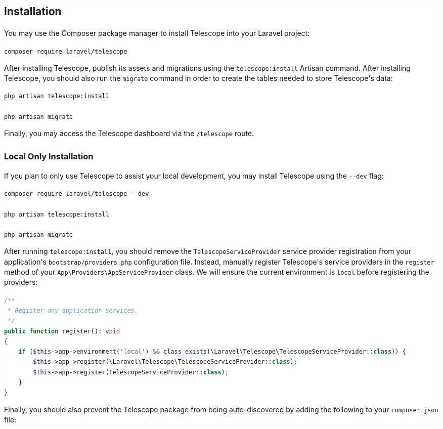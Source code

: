 <a name="installation"></a>
## Installation

You may use the Composer package manager to install Telescope into your Laravel project:

```shell
composer require laravel/telescope
```

After installing Telescope, publish its assets and migrations using the `telescope:install` Artisan command. After installing Telescope, you should also run the `migrate` command in order to create the tables needed to store Telescope's data:

```shell
php artisan telescope:install

php artisan migrate
```

Finally, you may access the Telescope dashboard via the `/telescope` route.

<a name="local-only-installation"></a>
### Local Only Installation

If you plan to only use Telescope to assist your local development, you may install Telescope using the `--dev` flag:

```shell
composer require laravel/telescope --dev

php artisan telescope:install

php artisan migrate
```

After running `telescope:install`, you should remove the `TelescopeServiceProvider` service provider registration from your application's `bootstrap/providers.php` configuration file. Instead, manually register Telescope's service providers in the `register` method of your `App\Providers\AppServiceProvider` class. We will ensure the current environment is `local` before registering the providers:

```php
/**
 * Register any application services.
 */
public function register(): void
{
    if ($this->app->environment('local') && class_exists(\Laravel\Telescope\TelescopeServiceProvider::class)) {
        $this->app->register(\Laravel\Telescope\TelescopeServiceProvider::class);
        $this->app->register(TelescopeServiceProvider::class);
    }
}
```

Finally, you should also prevent the Telescope package from being [auto-discovered](./packages#package-discovery) by adding the following to your `composer.json` file:
